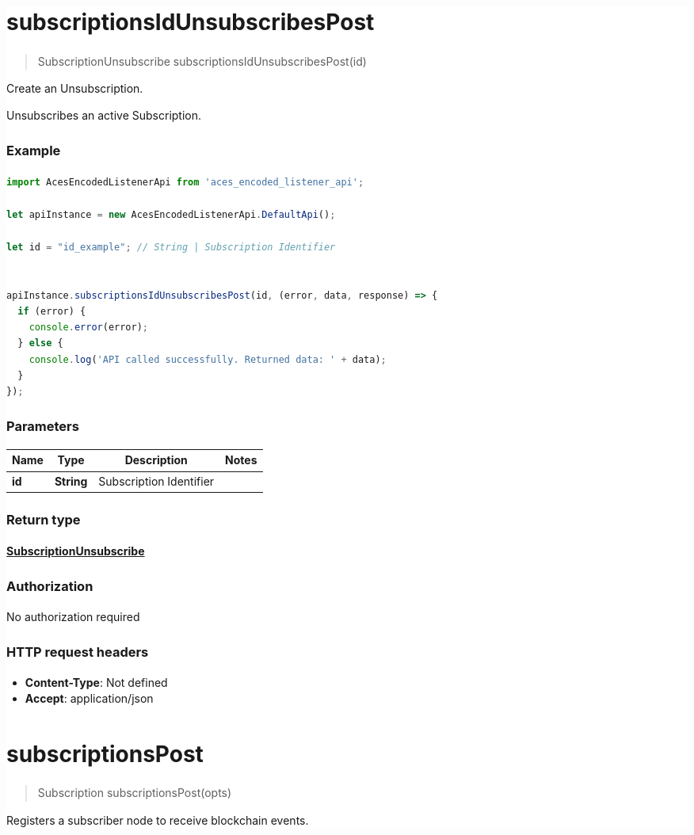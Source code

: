 <a name="subscriptionsIdUnsubscribesPost"></a>
# **subscriptionsIdUnsubscribesPost**
> SubscriptionUnsubscribe subscriptionsIdUnsubscribesPost(id)

Create an Unsubscription.

Unsubscribes an active Subscription.

### Example
```javascript
import AcesEncodedListenerApi from 'aces_encoded_listener_api';

let apiInstance = new AcesEncodedListenerApi.DefaultApi();

let id = "id_example"; // String | Subscription Identifier


apiInstance.subscriptionsIdUnsubscribesPost(id, (error, data, response) => {
  if (error) {
    console.error(error);
  } else {
    console.log('API called successfully. Returned data: ' + data);
  }
});
```

### Parameters

Name | Type | Description  | Notes
------------- | ------------- | ------------- | -------------
 **id** | **String**| Subscription Identifier | 

### Return type

[**SubscriptionUnsubscribe**](SubscriptionUnsubscribe.md)

### Authorization

No authorization required

### HTTP request headers

 - **Content-Type**: Not defined
 - **Accept**: application/json

<a name="subscriptionsPost"></a>
# **subscriptionsPost**
> Subscription subscriptionsPost(opts)

Registers a subscriber node to receive blockchain events.
